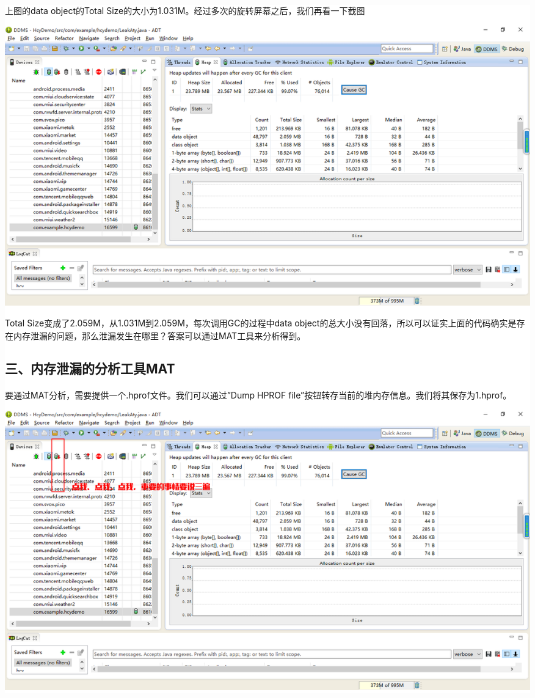 
上图的data object的Total Size的大小为1.031M。经过多次的旋转屏幕之后，我们再看一下截图 

![](memory-leak-ultimate/3.png)

Total Size变成了2.059M，从1.031M到2.059M，每次调用GC的过程中data object的总大小没有回落，所以可以证实上面的代码确实是存在内存泄漏的问题，那么泄漏发生在哪里？答案可以通过MAT工具来分析得到。

## 三、内存泄漏的分析工具MAT

要通过MAT分析，需要提供一个.hprof文件。我们可以通过”Dump HPROF file”按钮转存当前的堆内存信息。我们将其保存为1.hprof。 

![](memory-leak-ultimate/4.png)
